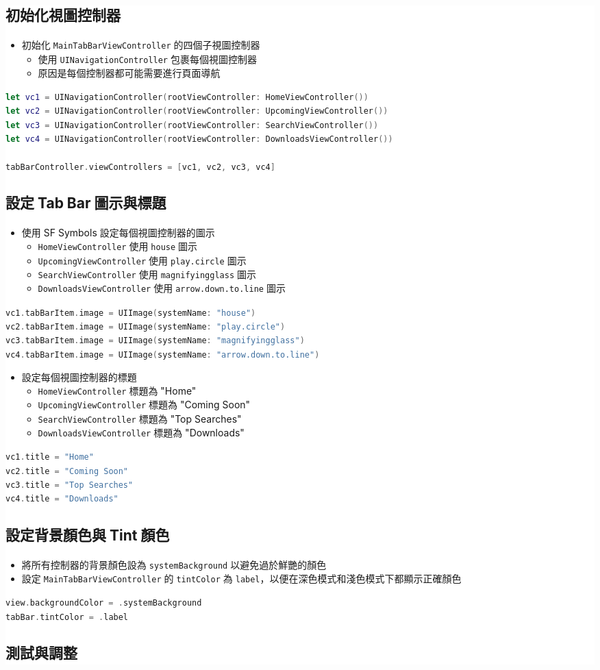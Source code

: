 ## 初始化視圖控制器

- 初始化 `MainTabBarViewController` 的四個子視圖控制器
  - 使用 `UINavigationController` 包裹每個視圖控制器
  - 原因是每個控制器都可能需要進行頁面導航

```swift
let vc1 = UINavigationController(rootViewController: HomeViewController())
let vc2 = UINavigationController(rootViewController: UpcomingViewController())
let vc3 = UINavigationController(rootViewController: SearchViewController())
let vc4 = UINavigationController(rootViewController: DownloadsViewController())

tabBarController.viewControllers = [vc1, vc2, vc3, vc4]
```

## 設定 Tab Bar 圖示與標題

- 使用 SF Symbols 設定每個視圖控制器的圖示
  - `HomeViewController` 使用 `house` 圖示
  - `UpcomingViewController` 使用 `play.circle` 圖示
  - `SearchViewController` 使用 `magnifyingglass` 圖示
  - `DownloadsViewController` 使用 `arrow.down.to.line` 圖示

```swift
vc1.tabBarItem.image = UIImage(systemName: "house")
vc2.tabBarItem.image = UIImage(systemName: "play.circle")
vc3.tabBarItem.image = UIImage(systemName: "magnifyingglass")
vc4.tabBarItem.image = UIImage(systemName: "arrow.down.to.line")
```

- 設定每個視圖控制器的標題
  - `HomeViewController` 標題為 "Home"
  - `UpcomingViewController` 標題為 "Coming Soon"
  - `SearchViewController` 標題為 "Top Searches"
  - `DownloadsViewController` 標題為 "Downloads"

```swift
vc1.title = "Home"
vc2.title = "Coming Soon"
vc3.title = "Top Searches"
vc4.title = "Downloads"
```

## 設定背景顏色與 Tint 顏色

- 將所有控制器的背景顏色設為 `systemBackground` 以避免過於鮮艷的顏色
- 設定 `MainTabBarViewController` 的 `tintColor` 為 `label`，以便在深色模式和淺色模式下都顯示正確顏色

```swift
view.backgroundColor = .systemBackground
tabBar.tintColor = .label
```

## 測試與調整
